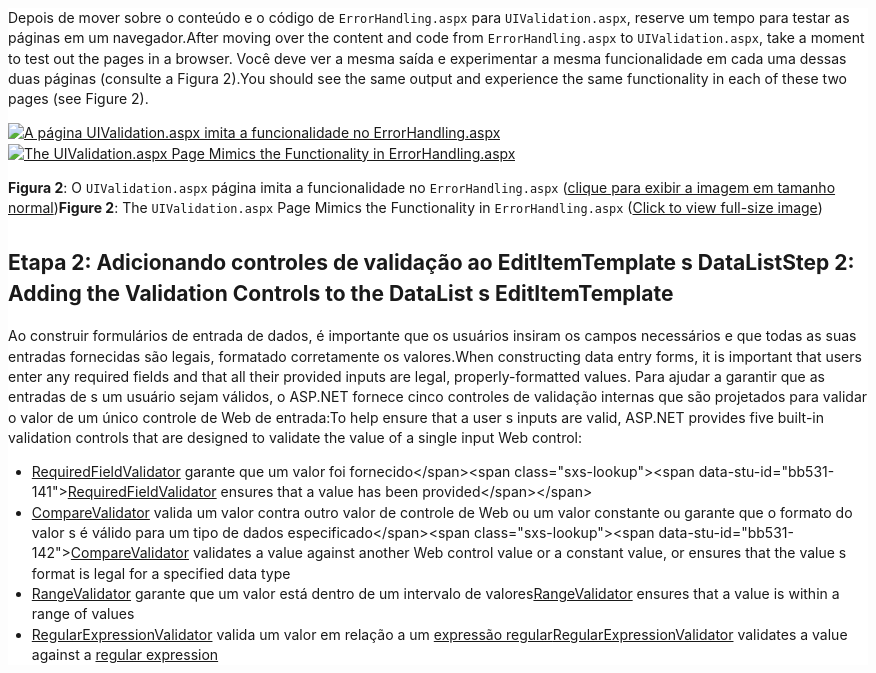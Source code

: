 <span data-ttu-id="bb531-134">Depois de mover sobre o conteúdo e o código de `ErrorHandling.aspx` para `UIValidation.aspx`, reserve um tempo para testar as páginas em um navegador.</span><span class="sxs-lookup"><span data-stu-id="bb531-134">After moving over the content and code from `ErrorHandling.aspx` to `UIValidation.aspx`, take a moment to test out the pages in a browser.</span></span> <span data-ttu-id="bb531-135">Você deve ver a mesma saída e experimentar a mesma funcionalidade em cada uma dessas duas páginas (consulte a Figura 2).</span><span class="sxs-lookup"><span data-stu-id="bb531-135">You should see the same output and experience the same functionality in each of these two pages (see Figure 2).</span></span>


<span data-ttu-id="bb531-136">[![A página UIValidation.aspx imita a funcionalidade no ErrorHandling.aspx](adding-validation-controls-to-the-datalist-s-editing-interface-cs/_static/image5.png)](adding-validation-controls-to-the-datalist-s-editing-interface-cs/_static/image4.png)</span><span class="sxs-lookup"><span data-stu-id="bb531-136">[![The UIValidation.aspx Page Mimics the Functionality in ErrorHandling.aspx](adding-validation-controls-to-the-datalist-s-editing-interface-cs/_static/image5.png)](adding-validation-controls-to-the-datalist-s-editing-interface-cs/_static/image4.png)</span></span>

<span data-ttu-id="bb531-137">**Figura 2**: O `UIValidation.aspx` página imita a funcionalidade no `ErrorHandling.aspx` ([clique para exibir a imagem em tamanho normal](adding-validation-controls-to-the-datalist-s-editing-interface-cs/_static/image6.png))</span><span class="sxs-lookup"><span data-stu-id="bb531-137">**Figure 2**: The `UIValidation.aspx` Page Mimics the Functionality in `ErrorHandling.aspx` ([Click to view full-size image](adding-validation-controls-to-the-datalist-s-editing-interface-cs/_static/image6.png))</span></span>


## <a name="step-2-adding-the-validation-controls-to-the-datalist-s-edititemtemplate"></a><span data-ttu-id="bb531-138">Etapa 2: Adicionando controles de validação ao EditItemTemplate s DataList</span><span class="sxs-lookup"><span data-stu-id="bb531-138">Step 2: Adding the Validation Controls to the DataList s EditItemTemplate</span></span>

<span data-ttu-id="bb531-139">Ao construir formulários de entrada de dados, é importante que os usuários insiram os campos necessários e que todas as suas entradas fornecidas são legais, formatado corretamente os valores.</span><span class="sxs-lookup"><span data-stu-id="bb531-139">When constructing data entry forms, it is important that users enter any required fields and that all their provided inputs are legal, properly-formatted values.</span></span> <span data-ttu-id="bb531-140">Para ajudar a garantir que as entradas de s um usuário sejam válidos, o ASP.NET fornece cinco controles de validação internas que são projetados para validar o valor de um único controle de Web de entrada:</span><span class="sxs-lookup"><span data-stu-id="bb531-140">To help ensure that a user s inputs are valid, ASP.NET provides five built-in validation controls that are designed to validate the value of a single input Web control:</span></span>

- <span data-ttu-id="bb531-141">[RequiredFieldValidator](https://msdn.microsoft.com/library/5hbw267h(VS.80).aspx) garante que um valor foi fornecido</span><span class="sxs-lookup"><span data-stu-id="bb531-141">[RequiredFieldValidator](https://msdn.microsoft.com/library/5hbw267h(VS.80).aspx) ensures that a value has been provided</span></span>
- <span data-ttu-id="bb531-142">[CompareValidator](https://msdn.microsoft.com/library/db330ayw(VS.80).aspx) valida um valor contra outro valor de controle de Web ou um valor constante ou garante que o formato do valor s é válido para um tipo de dados especificado</span><span class="sxs-lookup"><span data-stu-id="bb531-142">[CompareValidator](https://msdn.microsoft.com/library/db330ayw(VS.80).aspx) validates a value against another Web control value or a constant value, or ensures that the value s format is legal for a specified data type</span></span>
- <span data-ttu-id="bb531-143">[RangeValidator](https://msdn.microsoft.com/library/f70d09xt.aspx) garante que um valor está dentro de um intervalo de valores</span><span class="sxs-lookup"><span data-stu-id="bb531-143">[RangeValidator](https://msdn.microsoft.com/library/f70d09xt.aspx) ensures that a value is within a range of values</span></span>
- <span data-ttu-id="bb531-144">[RegularExpressionValidator](https://msdn.microsoft.com/library/eahwtc9e.aspx) valida um valor em relação a um [expressão regular](http://en.wikipedia.org/wiki/Regular_expression)</span><span class="sxs-lookup"><span data-stu-id="bb531-144">[RegularExpressionValidator](https://msdn.microsoft.com/library/eahwtc9e.aspx) validates a value against a [regular expression](http://en.wikipedia.org/wiki/Regular_expression)</span></span>